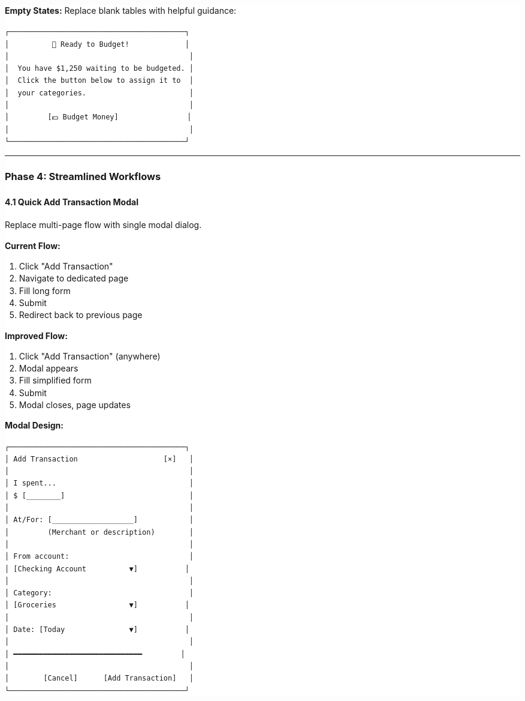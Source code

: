 **Empty States:**
Replace blank tables with helpful guidance:

```
┌─────────────────────────────────────────┐
│          🎯 Ready to Budget!             │
│                                          │
│  You have $1,250 waiting to be budgeted. │
│  Click the button below to assign it to  │
│  your categories.                        │
│                                          │
│         [💵 Budget Money]                │
│                                          │
└─────────────────────────────────────────┘
```

---

### Phase 4: Streamlined Workflows

#### 4.1 Quick Add Transaction Modal

Replace multi-page flow with single modal dialog.

**Current Flow:**
1. Click "Add Transaction"
2. Navigate to dedicated page
3. Fill long form
4. Submit
5. Redirect back to previous page

**Improved Flow:**
1. Click "Add Transaction" (anywhere)
2. Modal appears
3. Fill simplified form
4. Submit
5. Modal closes, page updates

**Modal Design:**
```
┌─────────────────────────────────────────┐
│ Add Transaction                    [×]   │
│                                          │
│ I spent...                               │
│ $ [________]                             │
│                                          │
│ At/For: [___________________]            │
│         (Merchant or description)        │
│                                          │
│ From account:                            │
│ [Checking Account          ▼]           │
│                                          │
│ Category:                                │
│ [Groceries                 ▼]           │
│                                          │
│ Date: [Today               ▼]           │
│                                          │
│ ━━━━━━━━━━━━━━━━━━━━━━━━━━━━━━         │
│                                          │
│        [Cancel]      [Add Transaction]   │
└─────────────────────────────────────────┘
```
